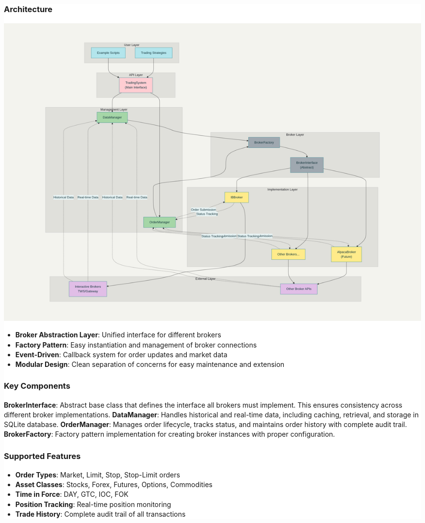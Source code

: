 ### Architecture
![](arch.png)
- **Broker Abstraction Layer**: Unified interface for different brokers
- **Factory Pattern**: Easy instantiation and management of broker connections
- **Event-Driven**: Callback system for order updates and market data
- **Modular Design**: Clean separation of concerns for easy maintenance and extension

### Key Components
**BrokerInterface**: Abstract base class that defines the interface all brokers must implement. This ensures consistency across different broker implementations.
**DataManager**: Handles historical and real-time data, including caching, retrieval, and storage in SQLite database.
**OrderManager**: Manages order lifecycle, tracks status, and maintains order history with complete audit trail.
**BrokerFactory**: Factory pattern implementation for creating broker instances with proper configuration.

### Supported Features
- **Order Types**: Market, Limit, Stop, Stop-Limit orders
- **Asset Classes**: Stocks, Forex, Futures, Options, Commodities
- **Time in Force**: DAY, GTC, IOC, FOK
- **Position Tracking**: Real-time position monitoring
- **Trade History**: Complete audit trail of all transactions
